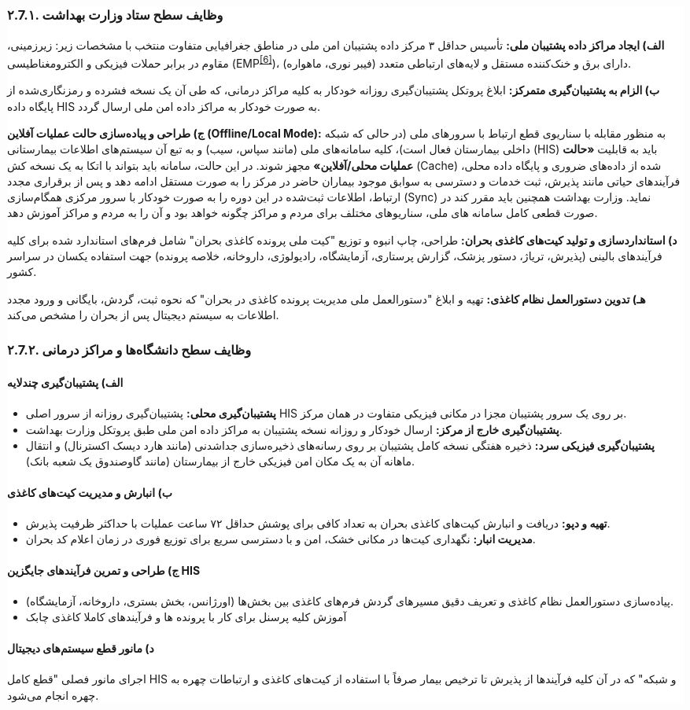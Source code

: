 ### ۲.7.۱. وظایف سطح ستاد وزارت بهداشت

**الف) ایجاد مراکز داده پشتیبان ملی:** تأسیس حداقل ۳ مرکز داده پشتیبان امن ملی در مناطق جغرافیایی متفاوت منتخب با مشخصات زیر: زیرزمینی، مقاوم در برابر حملات فیزیکی و الکترومغناطیسی (EMP<sup>[\[6\]](#footnote-6)</sup>)، دارای برق و خنک‌کننده مستقل و لایه‌های ارتباطی متعدد (فیبر نوری، ماهواره).

**ب) الزام به پشتیبان‌گیری متمرکز:** ابلاغ پروتکل پشتیبان‌گیری روزانه خودکار به کلیه مراکز درمانی، که طی آن یک نسخه فشرده و رمزنگاری‌شده از پایگاه داده HIS به صورت خودکار به مراکز داده امن ملی ارسال گردد.

**ج) طراحی و پیاده‌سازی حالت عملیات آفلاین (Offline/Local Mode):** به منظور مقابله با سناریوی قطع ارتباط با سرورهای ملی (در حالی که شبکه داخلی بیمارستان فعال است)، کلیه سامانه‌های ملی (مانند سپاس، سیب) و به تبع آن سیستم‌های اطلاعات بیمارستانی (HIS) باید به قابلیت **«حالت عملیات محلی/آفلاین»** مجهز شوند. در این حالت، سامانه باید بتواند با اتکا به یک نسخه کش (Cache) شده از داده‌های ضروری و پایگاه داده محلی، فرآیندهای حیاتی مانند پذیرش، ثبت خدمات و دسترسی به سوابق موجود بیماران حاضر در مرکز را به صورت مستقل ادامه دهد و پس از برقراری مجدد ارتباط، اطلاعات ثبت‌شده در این دوره را به صورت خودکار با سرور مرکزی همگام‌سازی (Sync) نماید. وزارت بهداشت همچنین باید مقرر کند در صورت قطعی کامل سامانه های ملی، سناریوهای مختلف برای مردم و مراکز چگونه خواهد بود و آن را به مردم و مراکز آموزش دهد.

**د) استانداردسازی و تولید کیت‌های کاغذی بحران:** طراحی، چاپ انبوه و توزیع "کیت ملی پرونده کاغذی بحران" شامل فرم‌های استاندارد شده برای کلیه فرآیندهای بالینی (پذیرش، تریاژ، دستور پزشک، گزارش پرستاری، آزمایشگاه، رادیولوژی، داروخانه، خلاصه پرونده) جهت استفاده یکسان در سراسر کشور.

**هـ) تدوین دستورالعمل نظام کاغذی:** تهیه و ابلاغ "دستورالعمل ملی مدیریت پرونده کاغذی در بحران" که نحوه ثبت، گردش، بایگانی و ورود مجدد اطلاعات به سیستم دیجیتال پس از بحران را مشخص می‌کند.

### ۲.7.۲. وظایف سطح دانشگاه‌ها و مراکز درمانی

#### الف) پشتیبان‌گیری چندلایه

- **پشتیبان‌گیری محلی:** پشتیبان‌گیری روزانه از سرور اصلی HIS بر روی یک سرور پشتیبان مجزا در مکانی فیزیکی متفاوت در همان مرکز.
- **پشتیبان‌گیری خارج از مرکز:** ارسال خودکار و روزانه نسخه پشتیبان به مراکز داده امن ملی طبق پروتکل وزارت بهداشت.
- **پشتیبان‌گیری فیزیکی سرد:** ذخیره هفتگی نسخه کامل پشتیبان بر روی رسانه‌های ذخیره‌سازی جداشدنی (مانند هارد دیسک اکسترنال) و انتقال ماهانه آن به یک مکان امن فیزیکی خارج از بیمارستان (مانند گاوصندوق یک شعبه بانک).

#### ب) انبارش و مدیریت کیت‌های کاغذی

- **تهیه و دپو:** دریافت و انبارش کیت‌های کاغذی بحران به تعداد کافی برای پوشش حداقل ۷۲ ساعت عملیات با حداکثر ظرفیت پذیرش.
- **مدیریت انبار:** نگهداری کیت‌ها در مکانی خشک، امن و با دسترسی سریع برای توزیع فوری در زمان اعلام کد بحران.

#### ج) طراحی و تمرین فرآیندهای جایگزین HIS

- پیاده‌سازی دستورالعمل نظام کاغذی و تعریف دقیق مسیرهای گردش فرم‌های کاغذی بین بخش‌ها (اورژانس، بخش بستری، داروخانه، آزمایشگاه).
- آموزش کلیه پرسنل برای کار با پرونده ها و فرآیندهای کاملا کاغذی چابک

#### د) مانور قطع سیستم‌های دیجیتال

اجرای مانور فصلی "قطع کامل HIS و شبکه" که در آن کلیه فرآیندها از پذیرش تا ترخیص بیمار صرفاً با استفاده از کیت‌های کاغذی و ارتباطات چهره به چهره انجام می‌شود.
